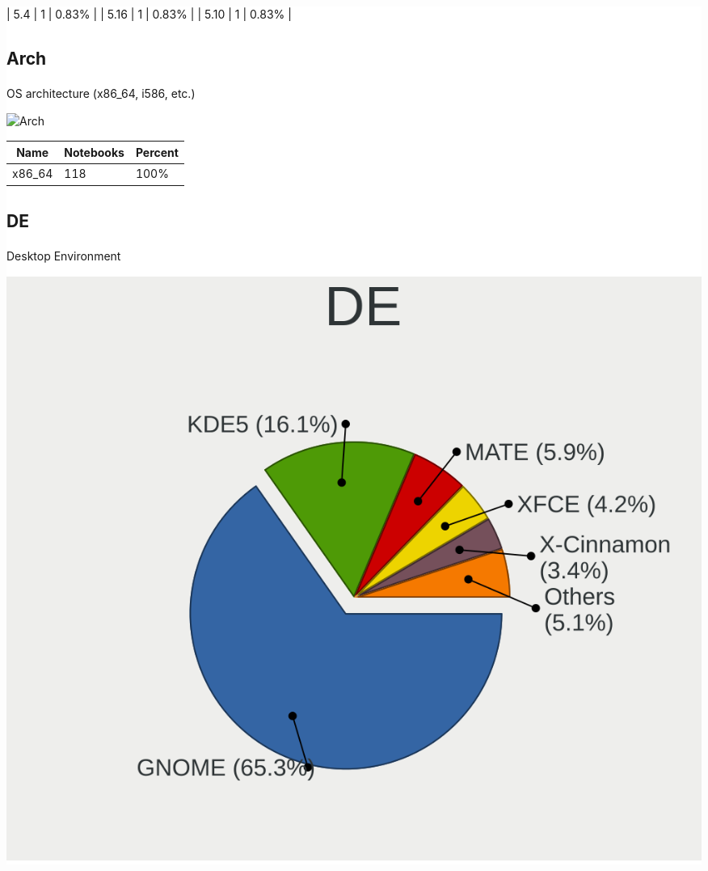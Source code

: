 | 5.4     | 1         | 0.83%   |
| 5.16    | 1         | 0.83%   |
| 5.10    | 1         | 0.83%   |

Arch
----

OS architecture (x86_64, i586, etc.)

![Arch](./images/pie_chart/os_arch.svg)


| Name   | Notebooks | Percent |
|--------|-----------|---------|
| x86_64 | 118       | 100%    |

DE
--

Desktop Environment

![DE](./images/pie_chart/os_de.svg)
